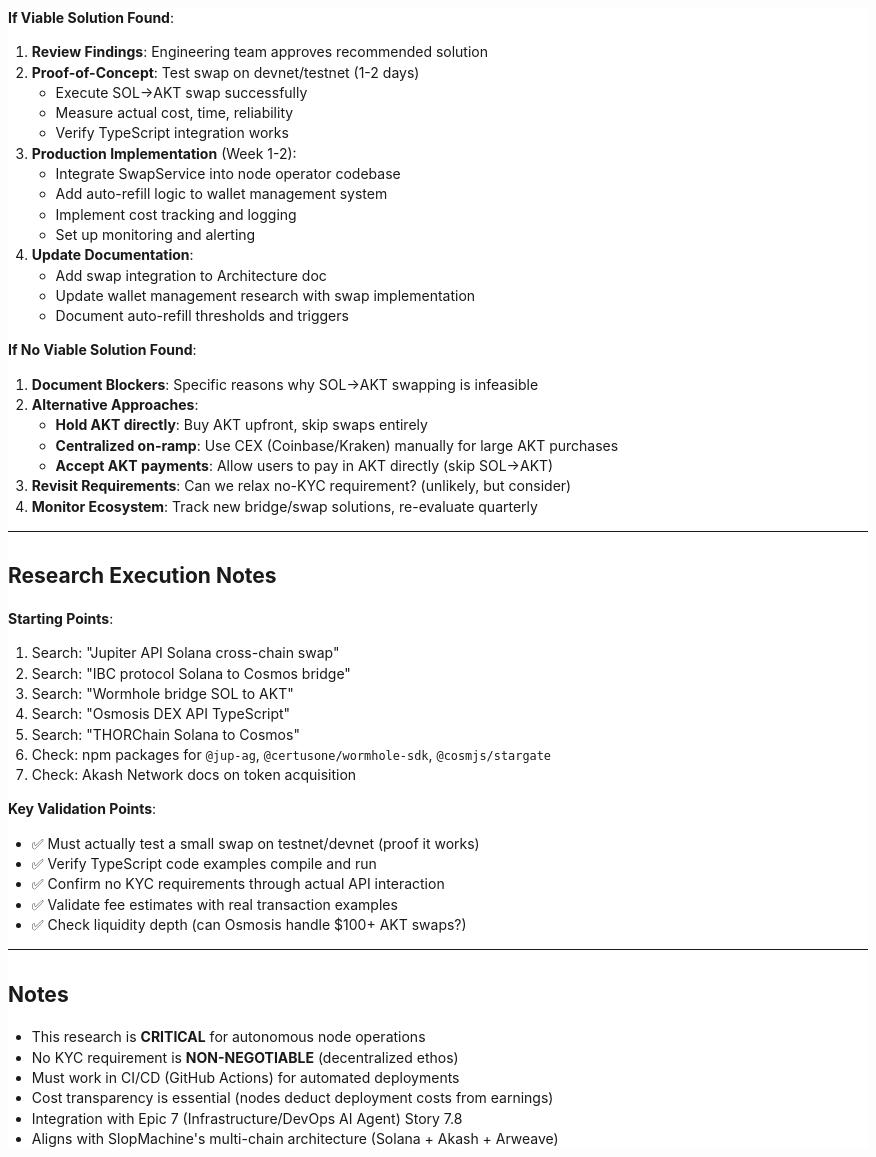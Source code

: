 **If Viable Solution Found**:
1. **Review Findings**: Engineering team approves recommended solution
2. **Proof-of-Concept**: Test swap on devnet/testnet (1-2 days)
   - Execute SOL→AKT swap successfully
   - Measure actual cost, time, reliability
   - Verify TypeScript integration works
3. **Production Implementation** (Week 1-2):
   - Integrate SwapService into node operator codebase
   - Add auto-refill logic to wallet management system
   - Implement cost tracking and logging
   - Set up monitoring and alerting
4. **Update Documentation**:
   - Add swap integration to Architecture doc
   - Update wallet management research with swap implementation
   - Document auto-refill thresholds and triggers

**If No Viable Solution Found**:
1. **Document Blockers**: Specific reasons why SOL→AKT swapping is infeasible
2. **Alternative Approaches**:
   - **Hold AKT directly**: Buy AKT upfront, skip swaps entirely
   - **Centralized on-ramp**: Use CEX (Coinbase/Kraken) manually for large AKT purchases
   - **Accept AKT payments**: Allow users to pay in AKT directly (skip SOL→AKT)
3. **Revisit Requirements**: Can we relax no-KYC requirement? (unlikely, but consider)
4. **Monitor Ecosystem**: Track new bridge/swap solutions, re-evaluate quarterly

---

## Research Execution Notes

**Starting Points**:
1. Search: "Jupiter API Solana cross-chain swap"
2. Search: "IBC protocol Solana to Cosmos bridge"
3. Search: "Wormhole bridge SOL to AKT"
4. Search: "Osmosis DEX API TypeScript"
5. Search: "THORChain Solana to Cosmos"
6. Check: npm packages for `@jup-ag`, `@certusone/wormhole-sdk`, `@cosmjs/stargate`
7. Check: Akash Network docs on token acquisition

**Key Validation Points**:
- ✅ Must actually test a small swap on testnet/devnet (proof it works)
- ✅ Verify TypeScript code examples compile and run
- ✅ Confirm no KYC requirements through actual API interaction
- ✅ Validate fee estimates with real transaction examples
- ✅ Check liquidity depth (can Osmosis handle $100+ AKT swaps?)

---

## Notes

- This research is **CRITICAL** for autonomous node operations
- No KYC requirement is **NON-NEGOTIABLE** (decentralized ethos)
- Must work in CI/CD (GitHub Actions) for automated deployments
- Cost transparency is essential (nodes deduct deployment costs from earnings)
- Integration with Epic 7 (Infrastructure/DevOps AI Agent) Story 7.8
- Aligns with SlopMachine's multi-chain architecture (Solana + Akash + Arweave)
